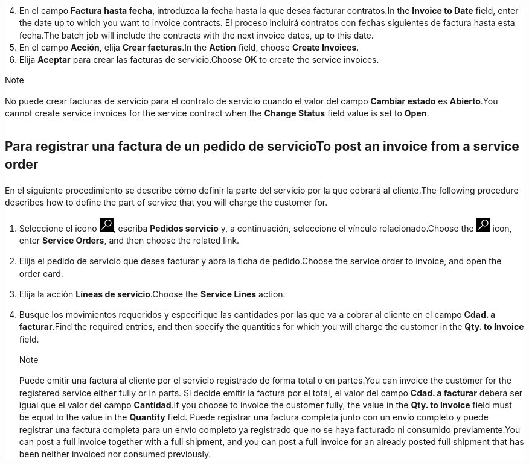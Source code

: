 4. <span data-ttu-id="cc598-112">En el campo **Factura hasta fecha**, introduzca la fecha hasta la que desea facturar contratos.</span><span class="sxs-lookup"><span data-stu-id="cc598-112">In the **Invoice to Date** field, enter the date up to which you want to invoice contracts.</span></span> <span data-ttu-id="cc598-113">El proceso incluirá contratos con fechas siguientes de factura hasta esta fecha.</span><span class="sxs-lookup"><span data-stu-id="cc598-113">The batch job will include the contracts with the next invoice dates, up to this date.</span></span>  
5. <span data-ttu-id="cc598-114">En el campo **Acción**, elija **Crear facturas**.</span><span class="sxs-lookup"><span data-stu-id="cc598-114">In the **Action** field, choose **Create Invoices**.</span></span>  
6. <span data-ttu-id="cc598-115">Elija **Aceptar** para crear las facturas de servicio.</span><span class="sxs-lookup"><span data-stu-id="cc598-115">Choose **OK** to create the service invoices.</span></span>  
  
  > [!NOTE]  
  >  <span data-ttu-id="cc598-116">No puede crear facturas de servicio para el contrato de servicio cuando el valor del campo **Cambiar estado** es **Abierto**.</span><span class="sxs-lookup"><span data-stu-id="cc598-116">You cannot create service invoices for the service contract when the **Change Status** field value is set to **Open**.</span></span>  
  
## <a name="to-post-an-invoice-from-a-service-order"></a><span data-ttu-id="cc598-117">Para registrar una factura de un pedido de servicio</span><span class="sxs-lookup"><span data-stu-id="cc598-117">To post an invoice from a service order</span></span>  
<span data-ttu-id="cc598-118">En el siguiente procedimiento se describe cómo definir la parte del servicio por la que cobrará al cliente.</span><span class="sxs-lookup"><span data-stu-id="cc598-118">The following procedure describes how to define the part of service that you will charge the customer for.</span></span>  

1. <span data-ttu-id="cc598-119">Seleccione el icono ![Buscar página o informe](media/ui-search/search_small.png "icono Buscar página o informe"), escriba **Pedidos servicio** y, a continuación, seleccione el vínculo relacionado.</span><span class="sxs-lookup"><span data-stu-id="cc598-119">Choose the ![Search for Page or Report](media/ui-search/search_small.png "Search for Page or Report icon") icon, enter **Service Orders**, and then choose the related link.</span></span>  
2. <span data-ttu-id="cc598-120">Elija el pedido de servicio que desea facturar y abra la ficha de pedido.</span><span class="sxs-lookup"><span data-stu-id="cc598-120">Choose the service order to invoice, and open the order card.</span></span>  
3. <span data-ttu-id="cc598-121">Elija la acción **Líneas de servicio**.</span><span class="sxs-lookup"><span data-stu-id="cc598-121">Choose the **Service Lines** action.</span></span>  
4. <span data-ttu-id="cc598-122">Busque los movimientos requeridos y especifique las cantidades por las que va a cobrar al cliente en el campo **Cdad. a facturar**.</span><span class="sxs-lookup"><span data-stu-id="cc598-122">Find the required entries, and then specify the quantities for which you will charge the customer in the **Qty. to Invoice** field.</span></span>  
  
   > [!NOTE]  
   >  <span data-ttu-id="cc598-123">Puede emitir una factura al cliente por el servicio registrado de forma total o en partes.</span><span class="sxs-lookup"><span data-stu-id="cc598-123">You can invoice the customer for the registered service either fully or in parts.</span></span> <span data-ttu-id="cc598-124">Si decide emitir la factura por el total, el valor del campo **Cdad. a facturar** deberá ser igual que el valor del campo **Cantidad**.</span><span class="sxs-lookup"><span data-stu-id="cc598-124">If you choose to invoice the customer fully, the value in the **Qty. to Invoice** field must be equal to the value in the **Quantity** field.</span></span> <span data-ttu-id="cc598-125">Puede registrar una factura completa junto con un envío completo y puede registrar una factura completa para un envío completo ya registrado que no se haya facturado ni consumido previamente.</span><span class="sxs-lookup"><span data-stu-id="cc598-125">You can post a full invoice together with a full shipment, and you can post a full invoice for an already posted full shipment that has been neither invoiced nor consumed previously.</span></span>  
   >   